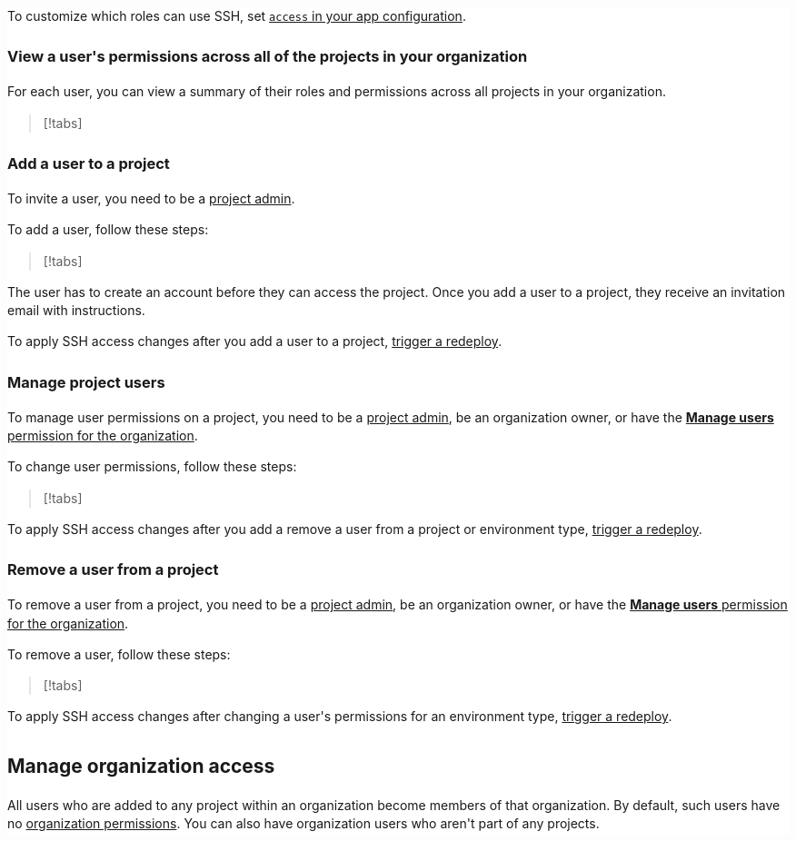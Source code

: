 To customize which roles can use SSH, set [`access` in your app configuration](../create-apps/app-reference.md#access).

### View a user's permissions across all of the projects in your organization

For each user, you can view a summary of their roles and permissions
across all projects in your organization.

> [!tabs]      

### Add a user to a project

To invite a user, you need to be a [project admin](#project-roles).

To add a user, follow these steps:

> [!tabs]      

The user has to create an account before they can access the project.
Once you add a user to a project, they receive an invitation email with instructions.

To apply SSH access changes after you add a user to a project,
[trigger a redeploy](../development/troubleshoot.md#force-a-redeploy).

### Manage project users

To manage user permissions on a project, you need to be a [project admin](#project-roles),
be an organization owner, or have the [**Manage users** permission for the organization](#organization-permissions).

To change user permissions, follow these steps:

> [!tabs]      

To apply SSH access changes after you add a remove a user from a project or environment type,
[trigger a redeploy](../development/troubleshoot.md#force-a-redeploy). 

### Remove a user from a project

To remove a user from a project, you need to be a [project admin](#project-roles),
be an organization owner, or have the [**Manage users** permission for the organization](#organization-permissions).

To remove a user, follow these steps:

> [!tabs]      

To apply SSH access changes after changing a user's permissions for an environment type,
[trigger a redeploy](../development/troubleshoot.md#force-a-redeploy).

## Manage organization access

All users who are added to any project within an organization become members of that organization.
By default, such users have no [organization permissions](#organization-permissions).
You can also have organization users who aren't part of any projects.
